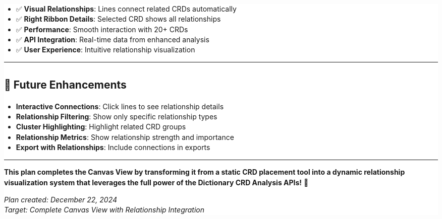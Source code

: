 - ✅ **Visual Relationships**: Lines connect related CRDs automatically
- ✅ **Right Ribbon Details**: Selected CRD shows all relationships
- ✅ **Performance**: Smooth interaction with 20+ CRDs
- ✅ **API Integration**: Real-time data from enhanced analysis
- ✅ **User Experience**: Intuitive relationship visualization

---

## 🔮 **Future Enhancements**

- **Interactive Connections**: Click lines to see relationship details
- **Relationship Filtering**: Show only specific relationship types  
- **Cluster Highlighting**: Highlight related CRD groups
- **Relationship Metrics**: Show relationship strength and importance
- **Export with Relationships**: Include connections in exports

---

**This plan completes the Canvas View by transforming it from a static CRD placement tool into a dynamic relationship visualization system that leverages the full power of the Dictionary CRD Analysis APIs!** 🚀

*Plan created: December 22, 2024*  
*Target: Complete Canvas View with Relationship Integration*